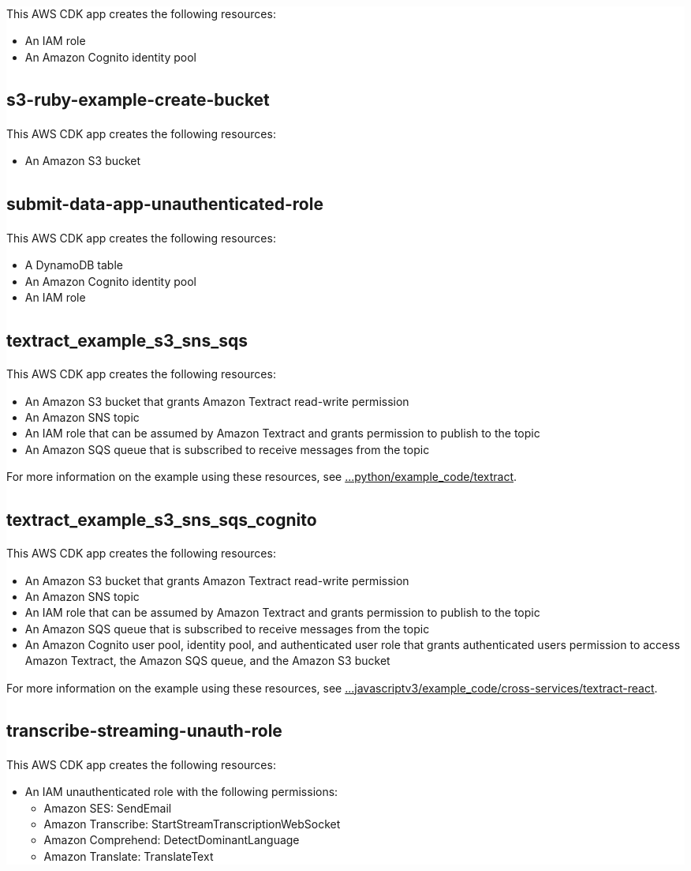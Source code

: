 This AWS CDK app creates the following resources:

-   An IAM role
-   An Amazon Cognito identity pool

## s3-ruby-example-create-bucket

This AWS CDK app creates the following resources:

-   An Amazon S3 bucket

## submit-data-app-unauthenticated-role

This AWS CDK app creates the following resources:

-   A DynamoDB table
-   An Amazon Cognito identity pool
-   An IAM role

## textract_example_s3_sns_sqs

This AWS CDK app creates the following resources:

-   An Amazon S3 bucket that grants Amazon Textract read-write permission
-   An Amazon SNS topic
-   An IAM role that can be assumed by Amazon Textract and grants permission to publish to the topic
-   An Amazon SQS queue that is subscribed to receive messages from the topic

For more information on the example using these resources, see [...python/example_code/textract](https://github.com/picante-io/aws-doc-sdk-examples/tree/master/python/example_code/textract).

## textract_example_s3_sns_sqs_cognito

This AWS CDK app creates the following resources:

-   An Amazon S3 bucket that grants Amazon Textract read-write permission
-   An Amazon SNS topic
-   An IAM role that can be assumed by Amazon Textract and grants permission to publish to the topic
-   An Amazon SQS queue that is subscribed to receive messages from the topic
-   An Amazon Cognito user pool, identity pool, and authenticated user role that
    grants authenticated users permission to access Amazon Textract, the Amazon SQS
    queue, and the Amazon S3 bucket

For more information on the example using these resources, see [...javascriptv3/example_code/cross-services/textract-react](https://github.com/picante-io/aws-doc-sdk-examples/tree/master/javascriptv3/example_code/cross-services/textract-react).

## transcribe-streaming-unauth-role

This AWS CDK app creates the following resources:

-   An IAM unauthenticated role with the following permissions:
    -   Amazon SES: SendEmail
    -   Amazon Transcribe: StartStreamTranscriptionWebSocket
    -   Amazon Comprehend: DetectDominantLanguage
    -   Amazon Translate: TranslateText
